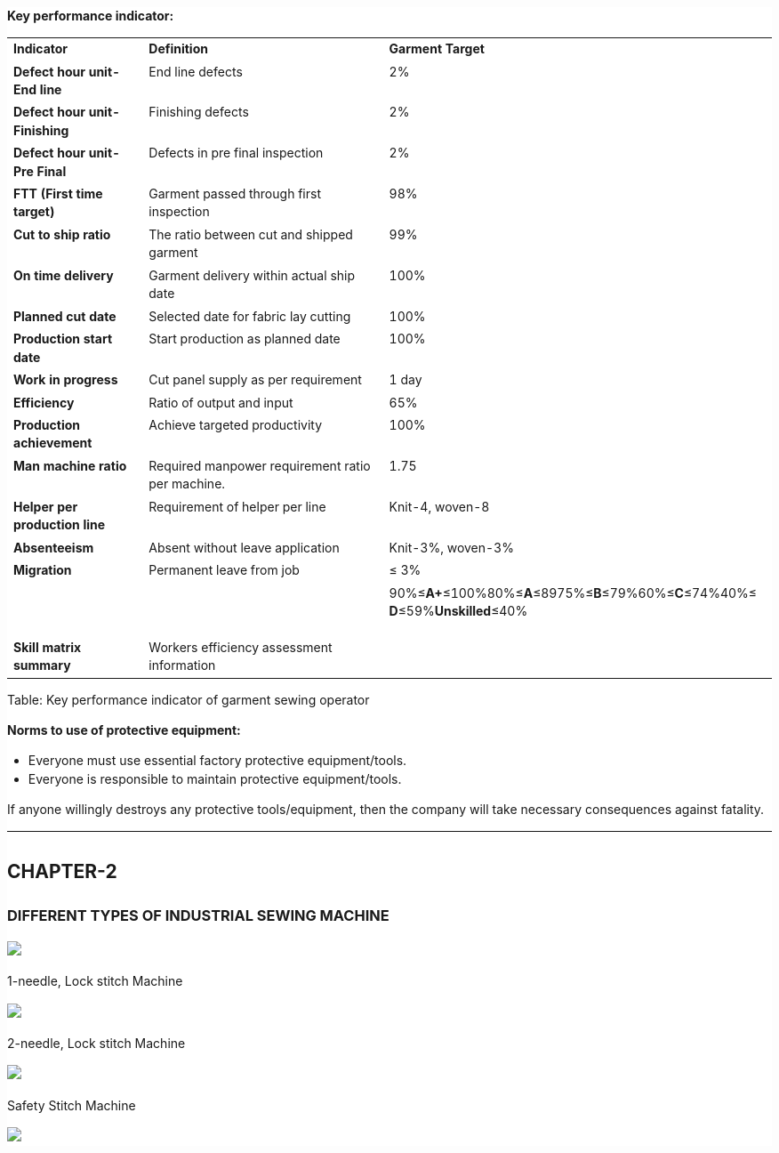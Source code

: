 **Key performance indicator:**

<table class="has-fixed-layout"><tbody><tr><td><strong>Indicator</strong></td><td><strong>Definition</strong></td><td><strong>Garment Target</strong></td></tr><tr><td><strong>Defect hour unit-End line</strong></td><td>End line defects</td><td>2%</td></tr><tr><td><strong>Defect hour unit-Finishing</strong></td><td>Finishing defects</td><td>2%</td></tr><tr><td><strong>Defect hour unit-Pre Final</strong></td><td>Defects in pre final inspection</td><td>2%</td></tr><tr><td><strong>FTT (First time target)</strong></td><td>Garment passed through first inspection</td><td>98%</td></tr><tr><td><strong>Cut to ship ratio</strong></td><td>The ratio between cut and shipped garment</td><td>99%</td></tr><tr><td><strong>On time delivery</strong></td><td>Garment delivery within actual ship date</td><td>100%</td></tr><tr><td><strong>Planned cut date</strong></td><td>Selected date for fabric lay cutting&nbsp;</td><td>100%</td></tr><tr><td><strong>Production start date</strong></td><td>Start production as planned date</td><td>100%</td></tr><tr><td><strong>Work in progress</strong></td><td>Cut panel supply as per requirement</td><td>1 day</td></tr><tr><td><strong>Efficiency&nbsp;</strong></td><td>Ratio of output and input</td><td>65%</td></tr><tr><td><strong>Production achievement&nbsp;</strong></td><td>Achieve targeted productivity&nbsp;</td><td>100%</td></tr><tr><td><strong>Man machine ratio</strong></td><td>Required manpower requirement ratio per machine.&nbsp;</td><td>1.75</td></tr><tr><td><strong>Helper per production line</strong></td><td>Requirement of helper per line</td><td>Knit-4, woven-8</td></tr><tr><td><strong>Absenteeism&nbsp;</strong></td><td>Absent without leave application</td><td>Knit-3%, woven-3%</td></tr><tr><td><strong>Migration&nbsp;</strong></td><td>Permanent leave from job</td><td>≤ 3%</td></tr><tr><td><br><br><br><strong>Skill matrix summary</strong></td><td><br><br><br>Workers efficiency assessment information</td><td>90%≤<strong>A+</strong>≤100%80%≤<strong>A</strong>≤8975%≤<strong>B</strong>≤79%60%≤<strong>C</strong>≤74%40%≤<strong>D</strong>≤59%<strong>Unskilled</strong>≤40%</td></tr></tbody></table>

Table: Key performance indicator of garment sewing operator

**Norms to use of protective equipment:** 

- Everyone must use essential factory protective equipment/tools.
- Everyone is responsible to maintain protective equipment/tools.

If anyone willingly destroys any protective tools/equipment, then the company will take necessary consequences against fatality.

* * *

## **CHAPTER-2**

### **DIFFERENT TYPES OF INDUSTRIAL SEWING MACHINE**

![](https://lh3.googleusercontent.com/WzkSUj7dxCAO0AJegHt05fr5mIVYZ-YIjV-PZ1Sg7QzSOx-36SXWXk5CQZ_1--q-kUszYh2ASTobqcF6wjIfC2fZyTxo2VT-o7DCu1vArV_Q_a3yT6gM8G9nqo5kWWETZw)

1-needle, Lock stitch Machine

![](https://lh3.googleusercontent.com/8IADp23-xC9VfGz0_GKU4QCQas0hy9oJYQ5m9LNyeNkRuKy8U8lNO9Hk9crUBi7ptQQRygqbtdM6YAxL2PbbmUgJya8365FOl5QA7E00e_we2oGzJYwSpFpSs9xyMESiVA)

2-needle, Lock stitch Machine

![](https://lh4.googleusercontent.com/3OT8Q7_AQ5XDTHpwfNoRTHXlqUo-P__J9hjJVuFLwEGqT2maZzWxEyy3V1giFbo7qRio4dhZOxztGEroHzpz9aUNiGboIJmztSj_TOrS85YtsTWYQJacLkux92_7_cDoiQ)

Safety Stitch Machine

![](https://lh4.googleusercontent.com/TwaiwSjHAowCw13bqCAiv3uQZ8GipS2nZXeDwsMQDQzgsjPALVcqC2_duYoRJJKkUhF-kmPWZhvoXLBP1NWf50GGof3nmhQO_Gs4xVwx0x_MXLA-mQqCRvucGq-3miqjFQ)
